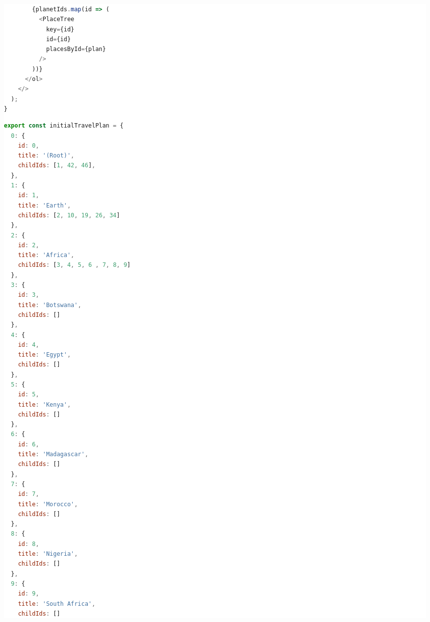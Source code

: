 ```js
        {planetIds.map(id => (
          <PlaceTree
            key={id}
            id={id}
            placesById={plan}
          />
        ))}
      </ol>
    </>
  );
}
```

```js src/places.js active
export const initialTravelPlan = {
  0: {
    id: 0,
    title: '(Root)',
    childIds: [1, 42, 46],
  },
  1: {
    id: 1,
    title: 'Earth',
    childIds: [2, 10, 19, 26, 34]
  },
  2: {
    id: 2,
    title: 'Africa',
    childIds: [3, 4, 5, 6 , 7, 8, 9]
  }, 
  3: {
    id: 3,
    title: 'Botswana',
    childIds: []
  },
  4: {
    id: 4,
    title: 'Egypt',
    childIds: []
  },
  5: {
    id: 5,
    title: 'Kenya',
    childIds: []
  },
  6: {
    id: 6,
    title: 'Madagascar',
    childIds: []
  }, 
  7: {
    id: 7,
    title: 'Morocco',
    childIds: []
  },
  8: {
    id: 8,
    title: 'Nigeria',
    childIds: []
  },
  9: {
    id: 9,
    title: 'South Africa',
    childIds: []
```